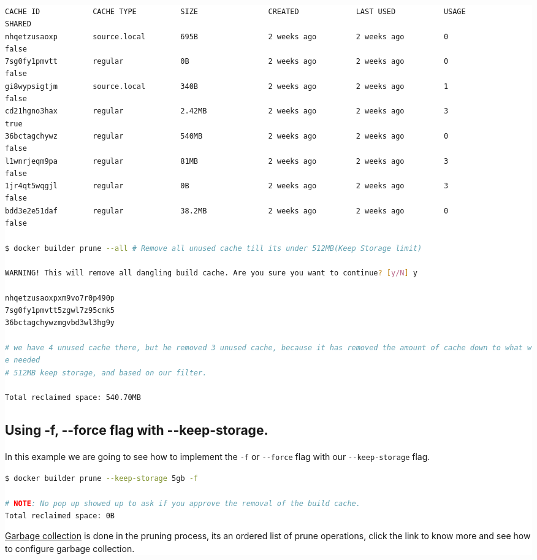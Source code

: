 ```bash 
CACHE ID            CACHE TYPE          SIZE                CREATED             LAST USED           USAGE               SHARED
nhqetzusaoxp        source.local        695B                2 weeks ago         2 weeks ago         0                   false
7sg0fy1pmvtt        regular             0B                  2 weeks ago         2 weeks ago         0                   false
gi8wypsigtjm        source.local        340B                2 weeks ago         2 weeks ago         1                   false
cd21hgno3hax        regular             2.42MB              2 weeks ago         2 weeks ago         3                   true
36bctagchywz        regular             540MB               2 weeks ago         2 weeks ago         0                   false
l1wnrjeqm9pa        regular             81MB                2 weeks ago         2 weeks ago         3                   false
1jr4qt5wqgjl        regular             0B                  2 weeks ago         2 weeks ago         3                   false
bdd3e2e51daf        regular             38.2MB              2 weeks ago         2 weeks ago         0                   false

$ docker builder prune --all # Remove all unused cache till its under 512MB(Keep Storage limit)

WARNING! This will remove all dangling build cache. Are you sure you want to continue? [y/N] y

nhqetzusaoxpxm9vo7r0p490p
7sg0fy1pmvtt5zgwl7z95cmk5
36bctagchywzmgvbd3wl3hg9y

# we have 4 unused cache there, but he removed 3 unused cache, because it has removed the amount of cache down to what we needed  
# 512MB keep storage, and based on our filter.

Total reclaimed space: 540.70MB
```
## Using -f, --force flag with --keep-storage.

In this example we are going to see how to 
implement the `-f` or `--force` flag with our `--keep-storage` flag.

```bash
$ docker builder prune --keep-storage 5gb -f

# NOTE: No pop up showed up to ask if you approve the removal of the build cache.
Total reclaimed space: 0B
```
[Garbage collection](commandline/garbagecollection_config.md) is done in the pruning process, its an ordered list of prune
operations, click the link to know more and see how to configure garbage collection. 
